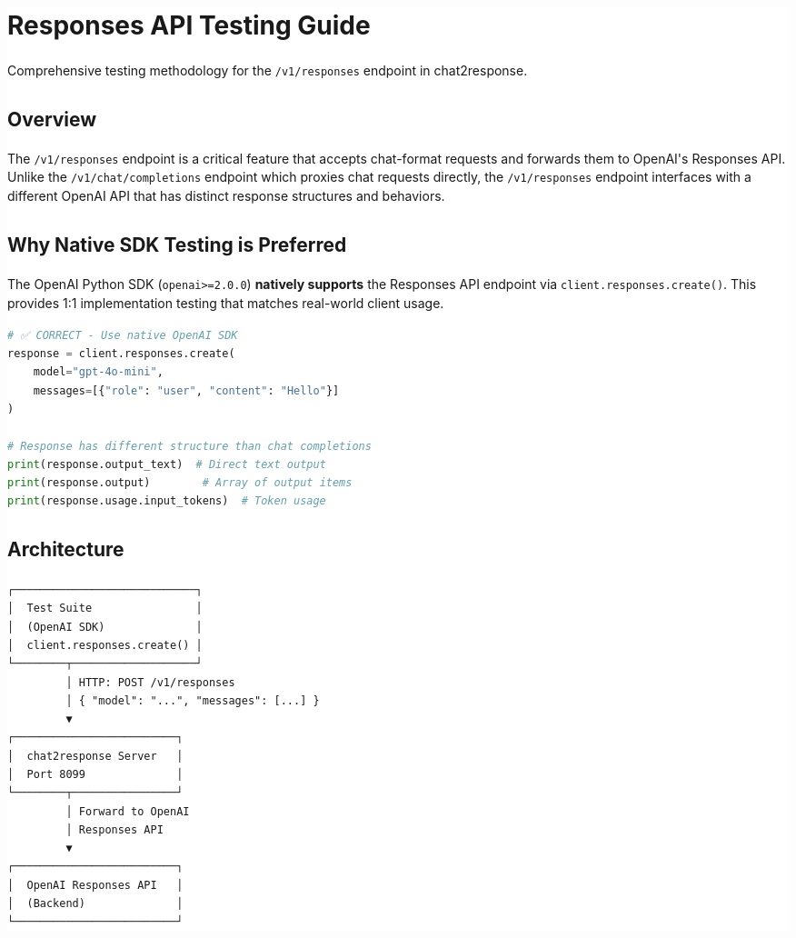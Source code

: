 # Responses API Testing Guide

Comprehensive testing methodology for the `/v1/responses` endpoint in chat2response.

## Overview

The `/v1/responses` endpoint is a critical feature that accepts chat-format requests and forwards them to OpenAI's Responses API. Unlike the `/v1/chat/completions` endpoint which proxies chat requests directly, the `/v1/responses` endpoint interfaces with a different OpenAI API that has distinct response structures and behaviors.

## Why Native SDK Testing is Preferred

The OpenAI Python SDK (`openai>=2.0.0`) **natively supports** the Responses API endpoint via `client.responses.create()`. This provides 1:1 implementation testing that matches real-world client usage.

```python
# ✅ CORRECT - Use native OpenAI SDK
response = client.responses.create(
    model="gpt-4o-mini",
    messages=[{"role": "user", "content": "Hello"}]
)

# Response has different structure than chat completions
print(response.output_text)  # Direct text output
print(response.output)        # Array of output items
print(response.usage.input_tokens)  # Token usage
```

## Architecture

```
┌────────────────────────────┐
│  Test Suite                │
│  (OpenAI SDK)              │
│  client.responses.create() │
└────────┬───────────────────┘
         │ HTTP: POST /v1/responses
         │ { "model": "...", "messages": [...] }
         ▼
┌─────────────────────────┐
│  chat2response Server   │
│  Port 8099              │
└────────┬────────────────┘
         │ Forward to OpenAI
         │ Responses API
         ▼
┌─────────────────────────┐
│  OpenAI Responses API   │
│  (Backend)              │
└─────────────────────────┘
```
